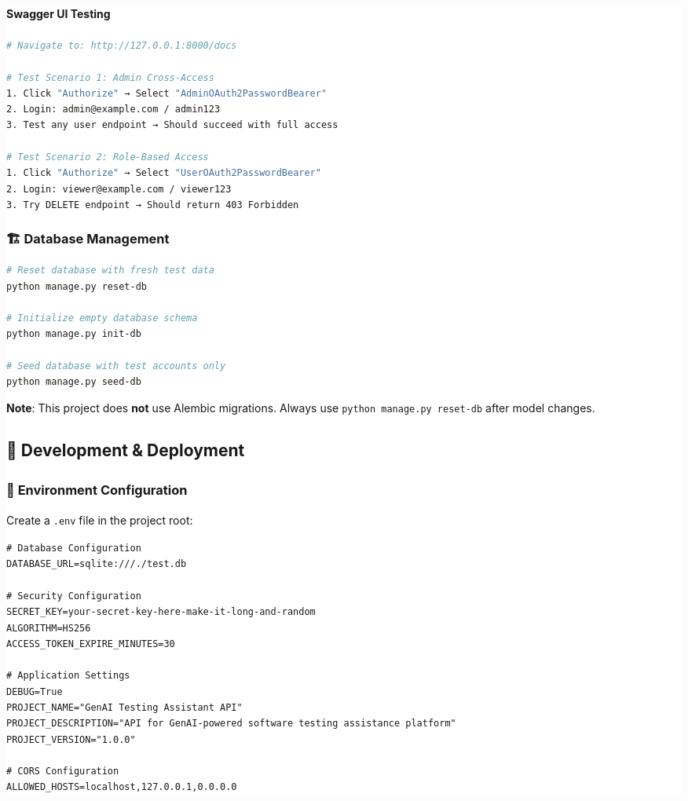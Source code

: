 #### Swagger UI Testing
```bash
# Navigate to: http://127.0.0.1:8000/docs

# Test Scenario 1: Admin Cross-Access
1. Click "Authorize" → Select "AdminOAuth2PasswordBearer"  
2. Login: admin@example.com / admin123
3. Test any user endpoint → Should succeed with full access

# Test Scenario 2: Role-Based Access
1. Click "Authorize" → Select "UserOAuth2PasswordBearer"
2. Login: viewer@example.com / viewer123  
3. Try DELETE endpoint → Should return 403 Forbidden
```

### 🏗️ **Database Management**

```bash
# Reset database with fresh test data
python manage.py reset-db

# Initialize empty database schema
python manage.py init-db  

# Seed database with test accounts only
python manage.py seed-db
```

**Note**: This project does **not** use Alembic migrations. Always use `python manage.py reset-db` after model changes.

## 🚀 Development & Deployment

### 🔧 **Environment Configuration**

Create a `.env` file in the project root:
```env
# Database Configuration
DATABASE_URL=sqlite:///./test.db

# Security Configuration  
SECRET_KEY=your-secret-key-here-make-it-long-and-random
ALGORITHM=HS256
ACCESS_TOKEN_EXPIRE_MINUTES=30

# Application Settings
DEBUG=True
PROJECT_NAME="GenAI Testing Assistant API"
PROJECT_DESCRIPTION="API for GenAI-powered software testing assistance platform"  
PROJECT_VERSION="1.0.0"

# CORS Configuration
ALLOWED_HOSTS=localhost,127.0.0.1,0.0.0.0
```
